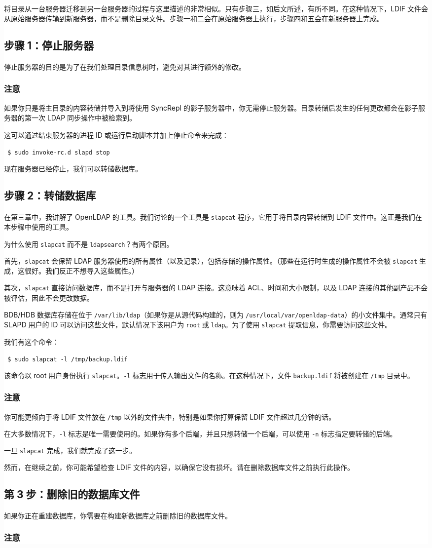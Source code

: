 将目录从一台服务器迁移到另一台服务器的过程与这里描述的非常相似。只有步骤三，如后文所述，有所不同。在这种情况下，LDIF 文件会从原始服务器传输到新服务器，而不是删除目录文件。步骤一和二会在原始服务器上执行，步骤四和五会在新服务器上完成。

## 步骤 1：停止服务器

停止服务器的目的是为了在我们处理目录信息树时，避免对其进行额外的修改。

### 注意

如果你只是将主目录的内容转储并导入到将使用 SyncRepl 的影子服务器中，你无需停止服务器。目录转储后发生的任何更改都会在影子服务器的第一次 LDAP 同步操作中被检索到。

这可以通过结束服务器的进程 ID 或运行启动脚本并加上停止命令来完成：

```
 $ sudo invoke-rc.d slapd stop

```

现在服务器已经停止，我们可以转储数据库。

## 步骤 2：转储数据库

在第三章中，我讲解了 OpenLDAP 的工具。我们讨论的一个工具是 `slapcat` 程序，它用于将目录内容转储到 LDIF 文件中。这正是我们在本步骤中使用的工具。

为什么使用 `slapcat` 而不是 `ldapsearch`？有两个原因。

首先，`slapcat` 会保留 LDAP 服务器使用的所有属性（以及记录），包括存储的操作属性。（那些在运行时生成的操作属性不会被 `slapcat` 生成，这很好。我们反正不想导入这些属性。）

其次，`slapcat` 直接访问数据库，而不是打开与服务器的 LDAP 连接。这意味着 ACL、时间和大小限制，以及 LDAP 连接的其他副产品不会被评估，因此不会更改数据。

BDB/HDB 数据库存储在位于 `/var/lib/ldap`（如果你是从源代码构建的，则为 `/usr/local/var/openldap-data`）的小文件集中。通常只有 SLAPD 用户的 ID 可以访问这些文件，默认情况下该用户为 `root` 或 `ldap`。为了使用 `slapcat` 提取信息，你需要访问这些文件。

我们有这个命令：

```
 $ sudo slapcat -l /tmp/backup.ldif

```

该命令以 root 用户身份执行 `slapcat`。`-l` 标志用于传入输出文件的名称。在这种情况下，文件 `backup.ldif` 将被创建在 `/tmp` 目录中。

### 注意

你可能更倾向于将 LDIF 文件放在 `/tmp` 以外的文件夹中，特别是如果你打算保留 LDIF 文件超过几分钟的话。

在大多数情况下，`-l` 标志是唯一需要使用的。如果你有多个后端，并且只想转储一个后端，可以使用 `-n` 标志指定要转储的后端。

一旦 `slapcat` 完成，我们就完成了这一步。

然而，在继续之前，你可能希望检查 LDIF 文件的内容，以确保它没有损坏。请在删除数据库文件之前执行此操作。

## 第 3 步：删除旧的数据库文件

如果你正在重建数据库，你需要在构建新数据库之前删除旧的数据库文件。

### 注意
